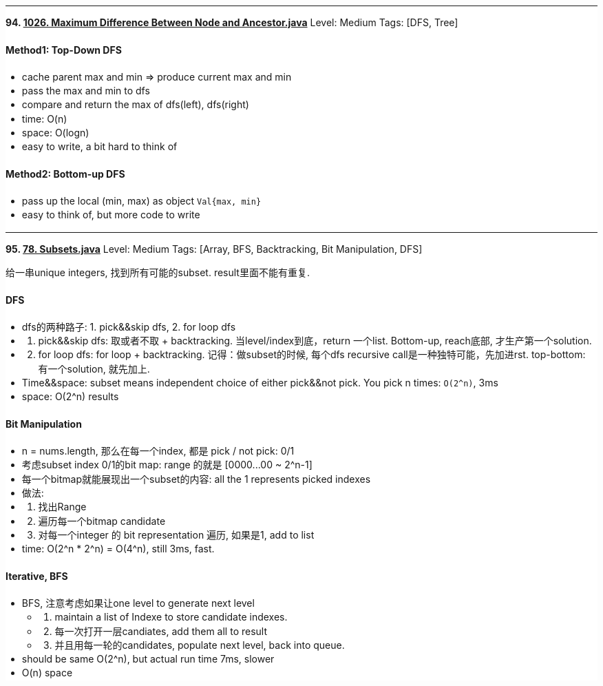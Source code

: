 


---

**94. [1026. Maximum Difference Between Node and Ancestor.java](https://github.com/awangdev/LintCode/blob/master/Java/1026.%20Maximum%20Difference%20Between%20Node%20and%20Ancestor.java)**      Level: Medium      Tags: [DFS, Tree]
      

#### Method1: Top-Down DFS
- cache parent max and min => produce current max and min
- pass the max and min to dfs
- compare and return the max of dfs(left), dfs(right)
- time: O(n)
- space: O(logn)
- easy to write, a bit hard to think of 

#### Method2: Bottom-up DFS
- pass up the local (min, max) as object `Val{max, min}`
- easy to think of, but more code to write



---

**95. [78. Subsets.java](https://github.com/awangdev/LintCode/blob/master/Java/78.%20Subsets.java)**      Level: Medium      Tags: [Array, BFS, Backtracking, Bit Manipulation, DFS]
      

给一串unique integers, 找到所有可能的subset. result里面不能有重复.

#### DFS
- dfs的两种路子: 1. pick&&skip dfs, 2. for loop dfs
- 1. pick&&skip dfs: 取或者不取 + backtracking. 当level/index到底，return 一个list. Bottom-up, reach底部, 才生产第一个solution.
- 2. for loop dfs: for loop + backtracking. 记得：做subset的时候, 每个dfs recursive call是一种独特可能，先加进rst.  top-bottom: 有一个solution, 就先加上.
- Time&&space: subset means independent choice of either pick&&not pick. You pick n times: `O(2^n)`, 3ms
- space: O(2^n) results

#### Bit Manipulation
- n = nums.length, 那么在每一个index, 都是 pick / not pick: 0/1
- 考虑subset index 0/1的bit map: range 的就是 [0000...00 ~ 2^n-1]
- 每一个bitmap就能展现出一个subset的内容: all the 1 represents picked indexes
- 做法:
- 1. 找出Range
- 2. 遍历每一个bitmap candidate
- 3. 对每一个integer 的 bit representation 遍历, 如果是1, add to list
- time: O(2^n * 2^n) = O(4^n), still 3ms, fast.

#### Iterative, BFS
- BFS, 注意考虑如果让one level to generate next level
    - 1. maintain a list of Indexe to store candidate indexes.
    - 2. 每一次打开一层candiates, add them all to result
    - 3. 并且用每一轮的candidates, populate next level, back into queue.
- should be same O(2^n), but actual run time 7ms, slower
- O(n) space
